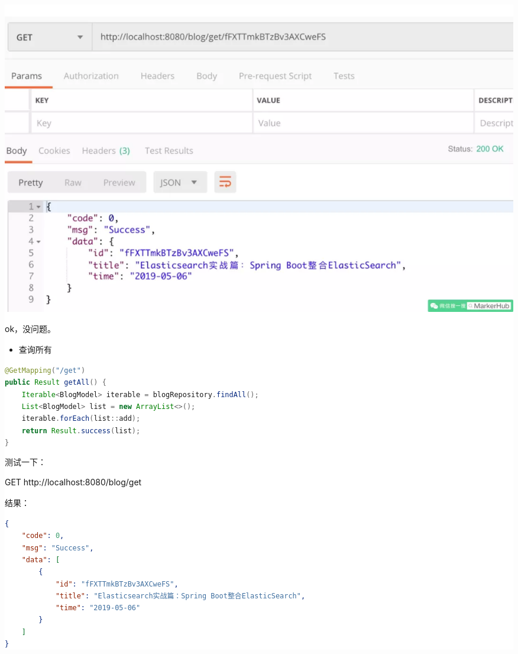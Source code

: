 ![测试根据ID查询](data:image/gif;base64,iVBORw0KGgoAAAANSUhEUgAAAAEAAAABCAYAAAAfFcSJAAAADUlEQVQImWNgYGBgAAAABQABh6FO1AAAAABJRU5ErkJggg==)![测试根据ID查询](assets/640-1591778296340.webp)

ok，没问题。

- 查询所有

```java
@GetMapping("/get")
public Result getAll() {
    Iterable<BlogModel> iterable = blogRepository.findAll();   
    List<BlogModel> list = new ArrayList<>();
    iterable.forEach(list::add);  
    return Result.success(list);
}
```

测试一下：

GET http://localhost:8080/blog/get

结果：

```json
{  
    "code": 0,    
    "msg": "Success",  
    "data": [ 
        {         
            "id": "fFXTTmkBTzBv3AXCweFS",   
            "title": "Elasticsearch实战篇：Spring Boot整合ElasticSearch",  
            "time": "2019-05-06"      
        }  
    ]
}
```
